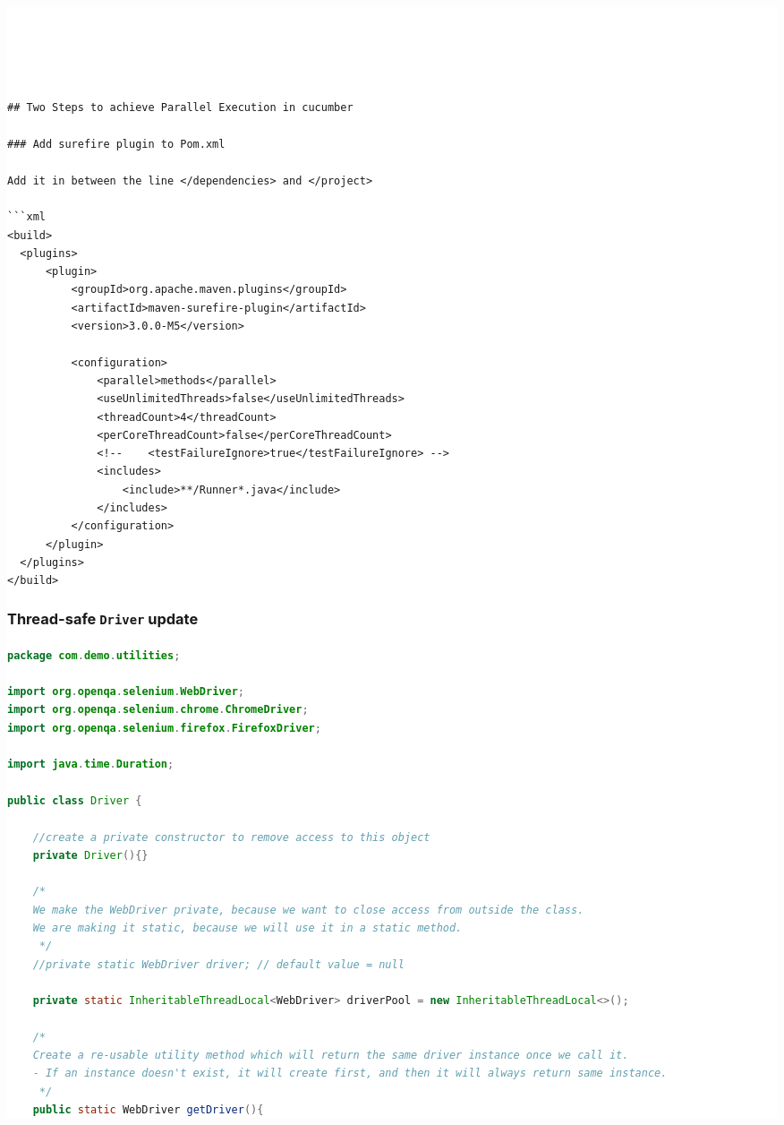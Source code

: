   ```





## Two Steps to achieve Parallel Execution in cucumber

### Add surefire plugin to Pom.xml

Add it in between the line </dependencies> and </project>

```xml
 <build>
    <plugins>
        <plugin>
            <groupId>org.apache.maven.plugins</groupId>
            <artifactId>maven-surefire-plugin</artifactId>
            <version>3.0.0-M5</version>

            <configuration>
                <parallel>methods</parallel>
                <useUnlimitedThreads>false</useUnlimitedThreads>
                <threadCount>4</threadCount>
                <perCoreThreadCount>false</perCoreThreadCount>
                <!--    <testFailureIgnore>true</testFailureIgnore> -->
                <includes>
                    <include>**/Runner*.java</include>
                </includes>
            </configuration>
        </plugin>
    </plugins>
</build>
```

### Thread-safe `Driver` update

```java
package com.demo.utilities;

import org.openqa.selenium.WebDriver;
import org.openqa.selenium.chrome.ChromeDriver;
import org.openqa.selenium.firefox.FirefoxDriver;

import java.time.Duration;

public class Driver {

    //create a private constructor to remove access to this object
    private Driver(){}

    /*
    We make the WebDriver private, because we want to close access from outside the class.
    We are making it static, because we will use it in a static method.
     */
    //private static WebDriver driver; // default value = null

    private static InheritableThreadLocal<WebDriver> driverPool = new InheritableThreadLocal<>();

    /*
    Create a re-usable utility method which will return the same driver instance once we call it.
    - If an instance doesn't exist, it will create first, and then it will always return same instance.
     */
    public static WebDriver getDriver(){
```
